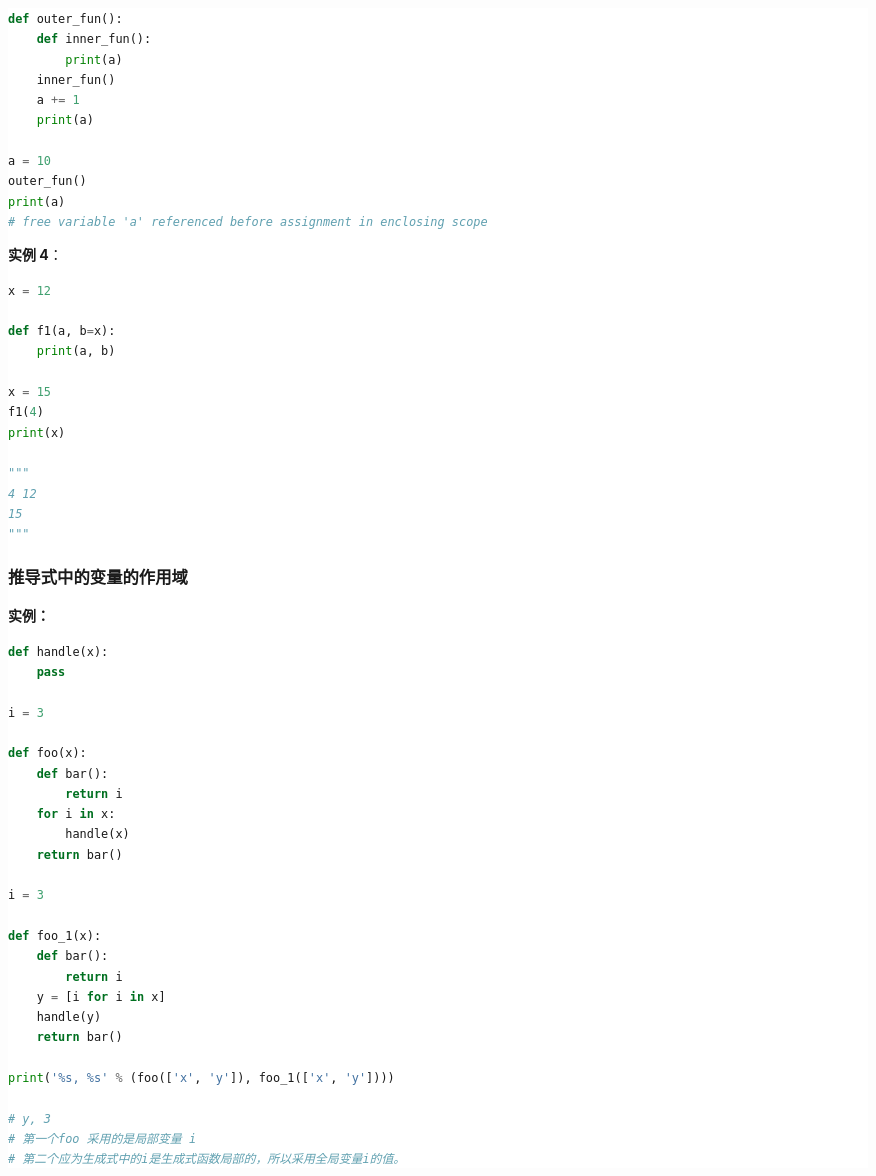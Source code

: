 ```python
def outer_fun(): 
    def inner_fun(): 
        print(a) 
    inner_fun() 
    a += 1 
    print(a) 
    
a = 10 
outer_fun() 
print(a) 
# free variable 'a' referenced before assignment in enclosing scope
```

**实例 4**：

```python
x = 12

def f1(a, b=x):
    print(a, b)

x = 15
f1(4)
print(x)

"""
4 12
15
"""
```



### 推导式中的变量的作用域

**实例：**

```python
def handle(x): 
    pass 
     
i = 3 
     
def foo(x): 
    def bar(): 
        return i 
    for i in x: 
        handle(x) 
    return bar() 
  
i = 3 
     
def foo_1(x): 
    def bar(): 
        return i 
    y = [i for i in x] 
    handle(y) 
    return bar() 
     
print('%s, %s' % (foo(['x', 'y']), foo_1(['x', 'y']))) 
     
# y, 3   
# 第一个foo 采用的是局部变量 i
# 第二个应为生成式中的i是生成式函数局部的，所以采用全局变量i的值。

```
